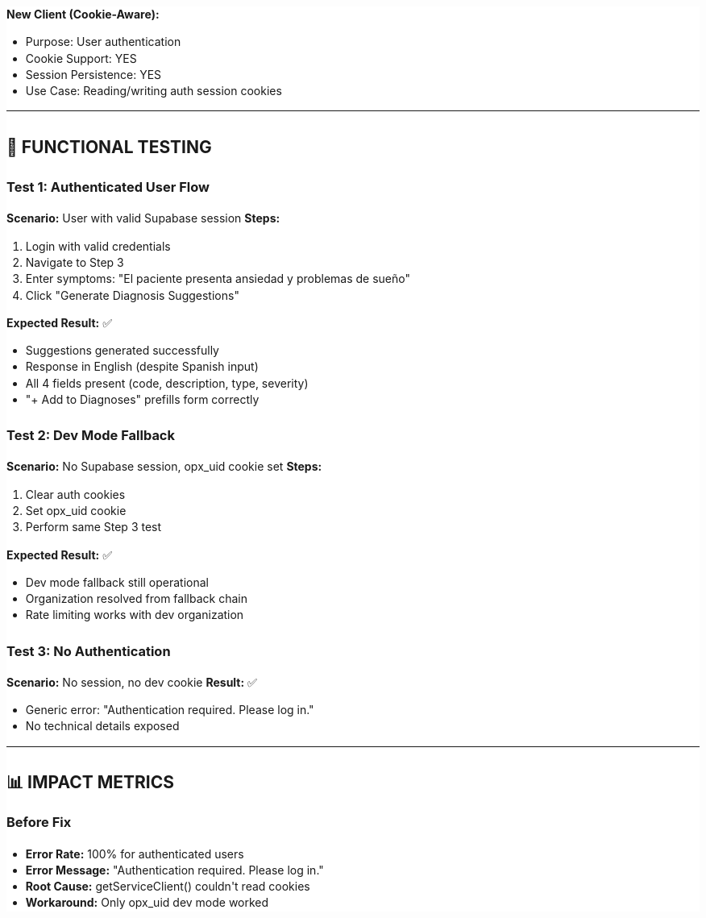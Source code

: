 **New Client (Cookie-Aware):**
- Purpose: User authentication
- Cookie Support: YES
- Session Persistence: YES
- Use Case: Reading/writing auth session cookies

---

## 🧪 FUNCTIONAL TESTING

### Test 1: Authenticated User Flow
**Scenario:** User with valid Supabase session
**Steps:**
1. Login with valid credentials
2. Navigate to Step 3
3. Enter symptoms: "El paciente presenta ansiedad y problemas de sueño"
4. Click "Generate Diagnosis Suggestions"

**Expected Result:** ✅
- Suggestions generated successfully
- Response in English (despite Spanish input)
- All 4 fields present (code, description, type, severity)
- "+ Add to Diagnoses" prefills form correctly

### Test 2: Dev Mode Fallback
**Scenario:** No Supabase session, opx_uid cookie set
**Steps:**
1. Clear auth cookies
2. Set opx_uid cookie
3. Perform same Step 3 test

**Expected Result:** ✅
- Dev mode fallback still operational
- Organization resolved from fallback chain
- Rate limiting works with dev organization

### Test 3: No Authentication
**Scenario:** No session, no dev cookie
**Result:** ✅
- Generic error: "Authentication required. Please log in."
- No technical details exposed

---

## 📊 IMPACT METRICS

### Before Fix
- **Error Rate:** 100% for authenticated users
- **Error Message:** "Authentication required. Please log in."
- **Root Cause:** getServiceClient() couldn't read cookies
- **Workaround:** Only opx_uid dev mode worked
